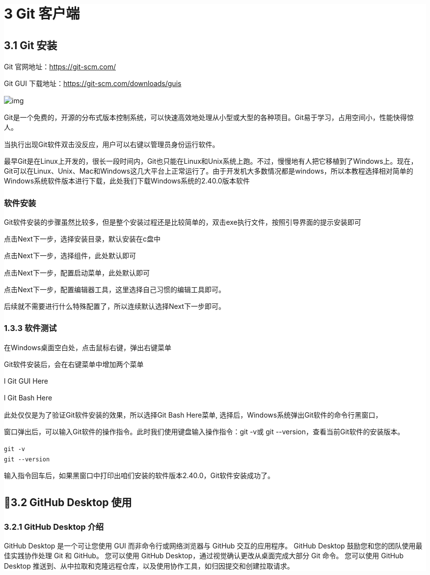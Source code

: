 # 3 Git 客户端

## 3.1 Git 安装

Git 官网地址：https://git-scm.com/

Git GUI 下载地址：https://git-scm.com/downloads/guis

![img](https://cdn.nlark.com/yuque/0/2023/png/2555283/1682008077292-f867e4d8-88b0-48f3-8a6b-0f5f6c284a54.png)

Git是一个免费的，开源的分布式版本控制系统，可以快速高效地处理从小型或大型的各种项目。Git易于学习，占用空间小，性能快得惊人。

当执行出现Git软件双击没反应，用户可以右键以管理员身份运行软件。

最早Git是在Linux上开发的，很长一段时间内，Git也只能在Linux和Unix系统上跑。不过，慢慢地有人把它移植到了Windows上。现在，Git可以在Linux、Unix、Mac和Windows这几大平台上正常运行了。由于开发机大多数情况都是windows，所以本教程选择相对简单的Windows系统软件版本进行下载，此处我们下载Windows系统的2.40.0版本软件

### 软件安装

Git软件安装的步骤虽然比较多，但是整个安装过程还是比较简单的，双击exe执行文件，按照引导界面的提示安装即可

点击Next下一步，选择安装目录，默认安装在c盘中

点击Next下一步，选择组件，此处默认即可

点击Next下一步，配置启动菜单，此处默认即可

点击Next下一步，配置编辑器工具，这里选择自己习惯的编辑工具即可。

后续就不需要进行什么特殊配置了，所以连续默认选择Next下一步即可。

### 1.3.3 软件测试

在Windows桌面空白处，点击鼠标右键，弹出右键菜单

Git软件安装后，会在右键菜单中增加两个菜单

l  Git GUI Here

l  Git Bash Here

此处仅仅是为了验证Git软件安装的效果，所以选择Git Bash Here菜单, 选择后，Windows系统弹出Git软件的命令行黑窗口，

窗口弹出后，可以输入Git软件的操作指令。此时我们使用键盘输入操作指令：git -v或 git --version，查看当前Git软件的安装版本。

```
git -v
git --version
```

输入指令回车后，如果黑窗口中打印出咱们安装的软件版本2.40.0，Git软件安装成功了。

## 💫3.2 GitHub Desktop 使用

### 3.2.1 GitHub Desktop 介绍

GitHub Desktop 是一个可让您使用 GUI 而非命令行或网络浏览器与 GitHub 交互的应用程序。 GitHub Desktop 鼓励您和您的团队使用最佳实践协作处理 Git 和 GitHub。 您可以使用 GitHub Desktop，通过视觉确认更改从桌面完成大部分 Git 命令。 您可以使用 GitHub Desktop 推送到、从中拉取和克隆远程仓库，以及使用协作工具，如归因提交和创建拉取请求。
